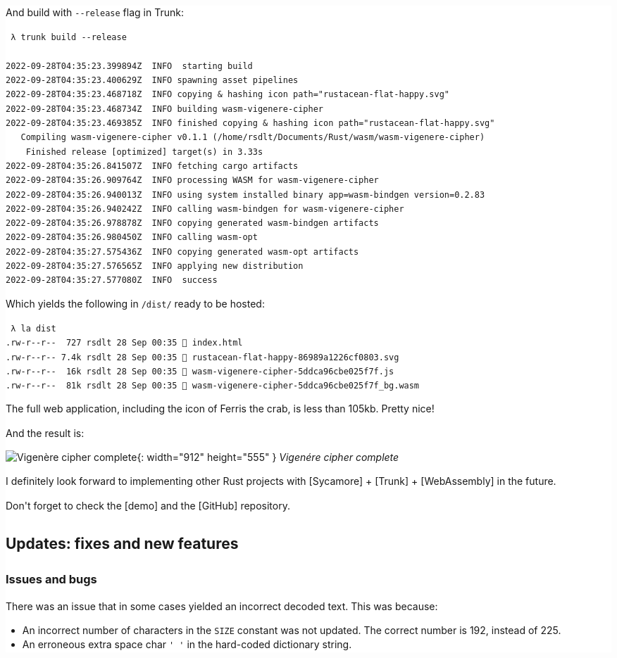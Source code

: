 And build with `--release` flag in Trunk:

```terminal
 λ trunk build --release
 
2022-09-28T04:35:23.399894Z  INFO  starting build
2022-09-28T04:35:23.400629Z  INFO spawning asset pipelines
2022-09-28T04:35:23.468718Z  INFO copying & hashing icon path="rustacean-flat-happy.svg"
2022-09-28T04:35:23.468734Z  INFO building wasm-vigenere-cipher
2022-09-28T04:35:23.469385Z  INFO finished copying & hashing icon path="rustacean-flat-happy.svg"
   Compiling wasm-vigenere-cipher v0.1.1 (/home/rsdlt/Documents/Rust/wasm/wasm-vigenere-cipher)
    Finished release [optimized] target(s) in 3.33s
2022-09-28T04:35:26.841507Z  INFO fetching cargo artifacts
2022-09-28T04:35:26.909764Z  INFO processing WASM for wasm-vigenere-cipher
2022-09-28T04:35:26.940013Z  INFO using system installed binary app=wasm-bindgen version=0.2.83
2022-09-28T04:35:26.940242Z  INFO calling wasm-bindgen for wasm-vigenere-cipher
2022-09-28T04:35:26.978878Z  INFO copying generated wasm-bindgen artifacts
2022-09-28T04:35:26.980450Z  INFO calling wasm-opt
2022-09-28T04:35:27.575436Z  INFO copying generated wasm-opt artifacts
2022-09-28T04:35:27.576565Z  INFO applying new distribution
2022-09-28T04:35:27.577080Z  INFO  success
```

Which yields the following in `/dist/` ready to be hosted:

```terminal
 λ la dist
.rw-r--r--  727 rsdlt 28 Sep 00:35  index.html
.rw-r--r-- 7.4k rsdlt 28 Sep 00:35  rustacean-flat-happy-86989a1226cf0803.svg
.rw-r--r--  16k rsdlt 28 Sep 00:35  wasm-vigenere-cipher-5ddca96cbe025f7f.js
.rw-r--r--  81k rsdlt 28 Sep 00:35  wasm-vigenere-cipher-5ddca96cbe025f7f_bg.wasm
```

The full web application, including the icon of Ferris the crab, is less than 105kb. Pretty nice!

And the result is:

![Vigenère cipher complete](demo-3.gif){: width="912" height="555" }
_Vigenére cipher complete_

I definitely look forward to implementing other Rust projects with [Sycamore] + [Trunk] + [WebAssembly] in the future.

Don't forget to check the [demo] and the [GitHub] repository.

## Updates: fixes and new features

### Issues and bugs

There was an issue that in some cases yielded an incorrect decoded text. This was because:

- An incorrect number of characters in the `SIZE` constant was not updated. The correct number is 192, instead of 225.
- An erroneous extra space char `' '` in the hard-coded dictionary string.

